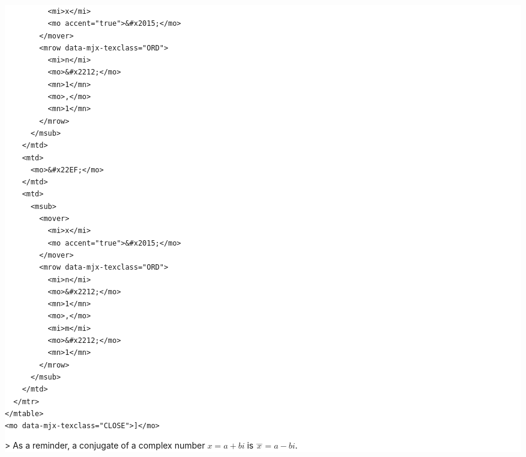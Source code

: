               <mi>x</mi>
              <mo accent="true">&#x2015;</mo>
            </mover>
            <mrow data-mjx-texclass="ORD">
              <mi>n</mi>
              <mo>&#x2212;</mo>
              <mn>1</mn>
              <mo>,</mo>
              <mn>1</mn>
            </mrow>
          </msub>
        </mtd>
        <mtd>
          <mo>&#x22EF;</mo>
        </mtd>
        <mtd>
          <msub>
            <mover>
              <mi>x</mi>
              <mo accent="true">&#x2015;</mo>
            </mover>
            <mrow data-mjx-texclass="ORD">
              <mi>n</mi>
              <mo>&#x2212;</mo>
              <mn>1</mn>
              <mo>,</mo>
              <mi>m</mi>
              <mo>&#x2212;</mo>
              <mn>1</mn>
            </mrow>
          </msub>
        </mtd>
      </mtr>
    </mtable>
    <mo data-mjx-texclass="CLOSE">]</mo>
  </mrow>
</math>
> As a reminder, a conjugate of a complex number <math xmlns="http://www.w3.org/1998/Math/MathML">
  <mi>x</mi>
  <mo>=</mo>
  <mi>a</mi>
  <mo>+</mo>
  <mi>b</mi>
  <mi>i</mi>
</math> is <math xmlns="http://www.w3.org/1998/Math/MathML">
  <mover>
    <mi>x</mi>
    <mo accent="true">&#x2015;</mo>
  </mover>
  <mo>=</mo>
  <mi>a</mi>
  <mo>&#x2212;</mo>
  <mi>b</mi>
  <mi>i</mi>
</math>.
